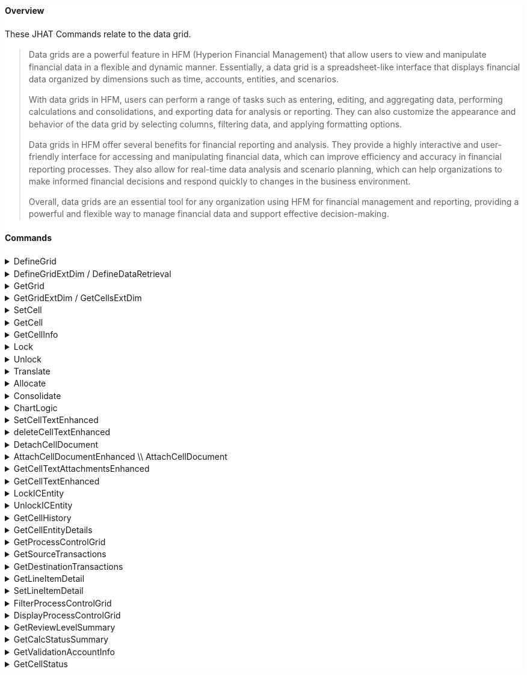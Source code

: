 #### Overview

These JHAT Commands relate to the data grid.

> Data grids are a powerful feature in HFM (Hyperion Financial Management) that allow users to view and manipulate financial data in a flexible and dynamic manner. Essentially, a data grid is a spreadsheet-like interface that displays financial data organized by dimensions such as time, accounts, entities, and scenarios.
> 
> With data grids in HFM, users can perform a range of tasks such as entering, editing, and aggregating data, performing calculations and consolidations, and exporting data for analysis or reporting. They can also customize the appearance and behavior of the data grid by selecting columns, filtering data, and applying formatting options.
> 
> Data grids in HFM offer several benefits for financial reporting and analysis. They provide a highly interactive and user-friendly interface for accessing and manipulating financial data, which can improve efficiency and accuracy in financial reporting processes. They also allow for real-time data analysis and scenario planning, which can help organizations to make informed financial decisions and respond quickly to changes in the business environment.
> 
> Overall, data grids are an essential tool for any organization using HFM for financial management and reporting, providing a powerful and flexible way to manage financial data and support effective decision-making.

#### Commands

<details id="bkmrk-DefineGrid-"><summary>DefineGrid</summary></details><details id="bkmrk-DefineGridExtDim-"><summary>DefineGridExtDim / DefineDataRetrieval</summary></details><details id="bkmrk-GetGrid-"><summary>GetGrid</summary></details><details id="bkmrk-GetGridExtDim-"><summary>GetGridExtDim / GetCellsExtDim</summary></details><details id="bkmrk-SetCell-"><summary>SetCell</summary></details><details id="bkmrk-GetCell-"><summary>GetCell</summary></details><details id="bkmrk-GetCellInfo-"><summary>GetCellInfo</summary></details><details id="bkmrk-Lock-"><summary>Lock</summary></details><details id="bkmrk-Unlock-"><summary>Unlock</summary></details><details id="bkmrk-Translate-"><summary>Translate</summary></details><details id="bkmrk-Allocate-"><summary>Allocate</summary></details><details id="bkmrk-consolidate-runs-the"><summary>Consolidate</summary></details><details id="bkmrk-ChartLogic-"><summary>ChartLogic</summary></details><details id="bkmrk-SetCellTextEnhanced-"><summary>SetCellTextEnhanced</summary></details><details id="bkmrk-deleteCellTextEnhanced-"><summary>deleteCellTextEnhanced</summary></details><details id="bkmrk-DetachCellDocument-"><summary>DetachCellDocument</summary></details><details id="bkmrk-AttachCellDocumentEnhanced-"><summary>AttachCellDocumentEnhanced \\ AttachCellDocument</summary></details><details id="bkmrk-GetCellTextAttachmentsEnhanced-"><summary>GetCellTextAttachmentsEnhanced</summary></details><details id="bkmrk-GetCellTextEnhanced-"><summary>GetCellTextEnhanced</summary></details><details id="bkmrk-LockICEntity-"><summary>LockICEntity</summary></details><details id="bkmrk-UnlockICEntity-"><summary>UnlockICEntity</summary></details><details id="bkmrk-GetCellHistory-"><summary>GetCellHistory</summary></details><details id="bkmrk-GetCellEntityDetails-"><summary>GetCellEntityDetails</summary></details><details id="bkmrk-GetProcessControlGrid-"><summary>GetProcessControlGrid</summary></details><details id="bkmrk-GetSourceTransactions-"><summary>GetSourceTransactions</summary></details><details id="bkmrk-GetDestinationTransactions-"><summary>GetDestinationTransactions</summary></details><details id="bkmrk-GetLineItemDetail-"><summary>GetLineItemDetail</summary></details><details id="bkmrk-SetLineItemDetail-"><summary>SetLineItemDetail</summary></details><details id="bkmrk-FilterProcessControlGrid-"><summary>FilterProcessControlGrid</summary></details><details id="bkmrk-DisplayProcessControlGrid-"><summary>DisplayProcessControlGrid</summary></details><details id="bkmrk-GetReviewLevelSummary-"><summary>GetReviewLevelSummary</summary></details><details id="bkmrk-GetCalcStatusSummary-"><summary>GetCalcStatusSummary</summary></details><details id="bkmrk-GetValidationAccountInfo-"><summary>GetValidationAccountInfo</summary></details><details id="bkmrk-GetCellStatus-"><summary>GetCellStatus</summary></details>
